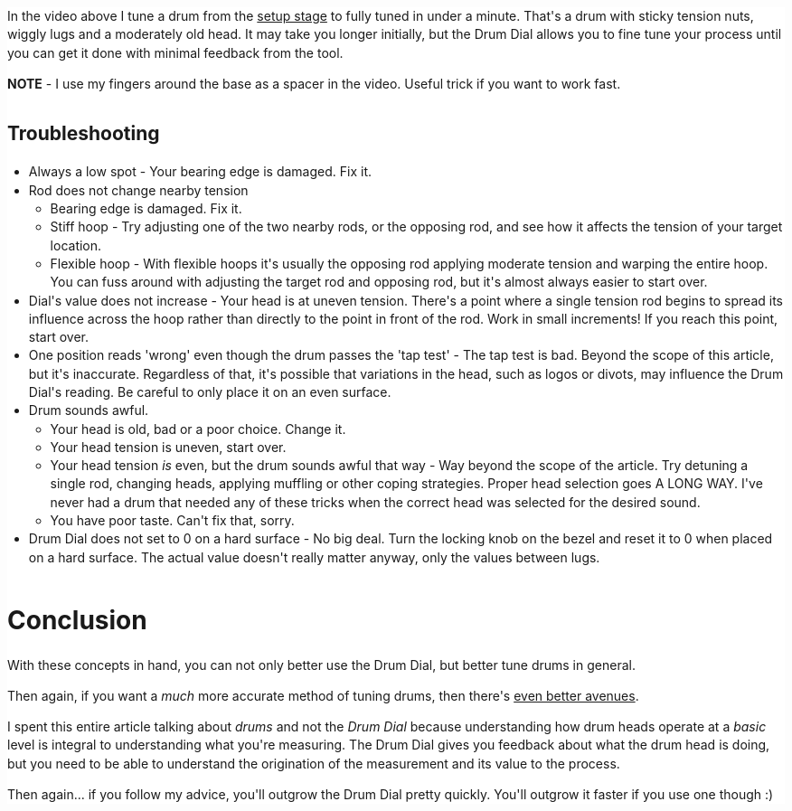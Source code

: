 In the video above I tune a drum from the [setup stage](#setup) to fully tuned in under a minute. That's a drum with sticky tension nuts, wiggly lugs and a moderately old head. It may take you longer initially, but the Drum Dial allows you to fine tune your process until you can get it done with minimal feedback from the tool.

**NOTE** - I use my fingers around the base as a spacer in the video. Useful trick if you want to work fast.

## Troubleshooting

* Always a low spot - Your bearing edge is damaged. Fix it.
* Rod does not change nearby tension
    * Bearing edge is damaged. Fix it.
    * Stiff hoop - Try adjusting one of the two nearby rods, or the opposing rod, and see how it affects the tension of your target location.
    * Flexible hoop - With flexible hoops it's usually the opposing rod applying moderate tension and warping the entire hoop. You can fuss around with adjusting the target rod and opposing rod, but it's almost always easier to start over.
* Dial's value does not increase - Your head is at uneven tension. There's a point where a single tension rod begins to spread its influence across the hoop rather than directly to the point in front of the rod. Work in small increments! If you reach this point, start over.
* One position reads 'wrong' even though the drum passes the 'tap test' - The tap test is bad. Beyond the scope of this article, but it's inaccurate. Regardless of that, it's possible that variations in the head, such as logos or divots, may influence the Drum Dial's reading. Be careful to only place it on an even surface.
* Drum sounds awful.
    * Your head is old, bad or a poor choice. Change it.
    * Your head tension is uneven, start over.
    * Your head tension _is_ even, but the drum sounds awful that way - Way beyond the scope of the article. Try detuning a single rod, changing heads, applying muffling or other coping strategies. Proper head selection goes A LONG WAY. I've never had a drum that needed any of these tricks when the correct head was selected for the desired sound.
    * You have poor taste. Can't fix that, sorry.
* Drum Dial does not set to 0 on a hard surface - No big deal. Turn the locking knob on the bezel and reset it to 0 when placed on a hard surface. The actual value doesn't really matter anyway, only the values between lugs.

# Conclusion

With these concepts in hand, you can not only better use the Drum Dial, but better tune drums in general.

Then again, if you want a _much_ more accurate method of tuning drums, then there's [even better avenues](http://circularscience.com).

I spent this entire article talking about _drums_ and not the _Drum Dial_ because understanding how drum heads operate at a _basic_ level is integral to understanding what you're measuring. The Drum Dial gives you feedback about what the drum head is doing, but you need to be able to understand the origination of the measurement and its value to the process.

Then again... if you follow my advice, you'll outgrow the Drum Dial pretty quickly. You'll outgrow it faster if you use one though :)
